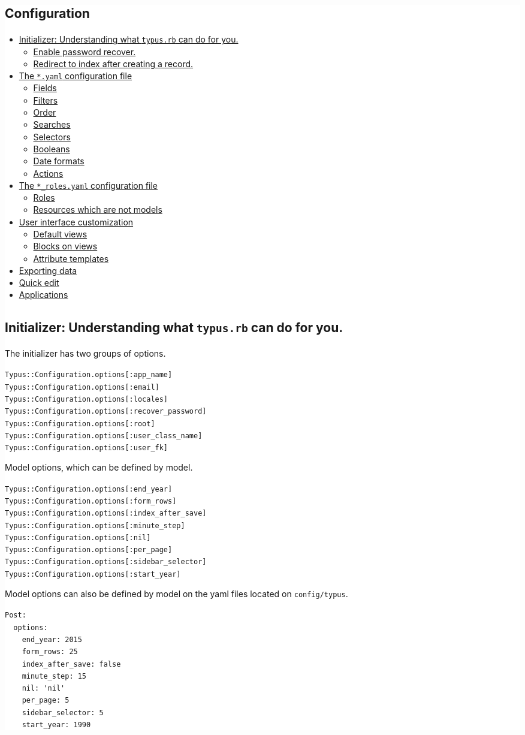 <h2 id="toc">Configuration</h2>

- [Initializer: Understanding what `typus.rb` can do for you.](#initializer)
  - [Enable password recover.](#recover_password)
  - [Redirect to index after creating a record.](#index_after_save)
- [The `*.yaml` configuration file](#yaml)
  - [Fields](#fields)
  - [Filters](#filters)
  - [Order](#order)
  - [Searches](#searches)
  - [Selectors](#selectors)
  - [Booleans](#booleans)
  - [Date formats](#date_formats)
  - [Actions](#actions)
- [The `*_roles.yaml` configuration file](#roles_yaml)
  - [Roles](#roles)
  - [Resources which are not models](#resources)
- [User interface customization](#interface)
  - [Default views](#default_views)
  - [Blocks on views](#blocks_on_views)
  - [Attribute templates](#attribute_templates)
- [Exporting data](#exporting)
- [Quick edit](#quick_edit)
- [Applications](#application)

<h2 id="initializer">Initializer: Understanding what <code>typus.rb</code> can do for you.</h2>

The initializer has two groups of options.

    Typus::Configuration.options[:app_name]
    Typus::Configuration.options[:email]
    Typus::Configuration.options[:locales]
    Typus::Configuration.options[:recover_password]
    Typus::Configuration.options[:root]
    Typus::Configuration.options[:user_class_name]
    Typus::Configuration.options[:user_fk]

Model options, which can be defined by model.

    Typus::Configuration.options[:end_year]
    Typus::Configuration.options[:form_rows]
    Typus::Configuration.options[:index_after_save]
    Typus::Configuration.options[:minute_step]
    Typus::Configuration.options[:nil]
    Typus::Configuration.options[:per_page]
    Typus::Configuration.options[:sidebar_selector]
    Typus::Configuration.options[:start_year]

Model options can also be defined by model on the yaml files located on `config/typus`.

    Post:
      options:
        end_year: 2015
        form_rows: 25
        index_after_save: false
        minute_step: 15
        nil: 'nil'
        per_page: 5
        sidebar_selector: 5
        start_year: 1990
